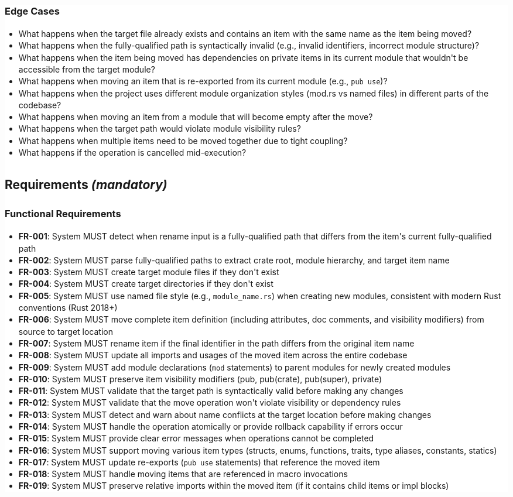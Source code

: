 
### Edge Cases

- What happens when the target file already exists and contains an item with the same name as the item being moved?
- What happens when the fully-qualified path is syntactically invalid (e.g., invalid identifiers, incorrect module structure)?
- What happens when the item being moved has dependencies on private items in its current module that wouldn't be accessible from the target module?
- What happens when moving an item that is re-exported from its current module (e.g., `pub use`)?
- What happens when the project uses different module organization styles (mod.rs vs named files) in different parts of the codebase?
- What happens when moving an item from a module that will become empty after the move?
- What happens when the target path would violate module visibility rules?
- What happens when multiple items need to be moved together due to tight coupling?
- What happens if the operation is cancelled mid-execution?

## Requirements *(mandatory)*

### Functional Requirements

- **FR-001**: System MUST detect when rename input is a fully-qualified path that differs from the item's current fully-qualified path
- **FR-002**: System MUST parse fully-qualified paths to extract crate root, module hierarchy, and target item name
- **FR-003**: System MUST create target module files if they don't exist
- **FR-004**: System MUST create target directories if they don't exist
- **FR-005**: System MUST use named file style (e.g., `module_name.rs`) when creating new modules, consistent with modern Rust conventions (Rust 2018+)
- **FR-006**: System MUST move complete item definition (including attributes, doc comments, and visibility modifiers) from source to target location
- **FR-007**: System MUST rename item if the final identifier in the path differs from the original item name
- **FR-008**: System MUST update all imports and usages of the moved item across the entire codebase
- **FR-009**: System MUST add module declarations (`mod` statements) to parent modules for newly created modules
- **FR-010**: System MUST preserve item visibility modifiers (pub, pub(crate), pub(super), private)
- **FR-011**: System MUST validate that the target path is syntactically valid before making any changes
- **FR-012**: System MUST validate that the move operation won't violate visibility or dependency rules
- **FR-013**: System MUST detect and warn about name conflicts at the target location before making changes
- **FR-014**: System MUST handle the operation atomically or provide rollback capability if errors occur
- **FR-015**: System MUST provide clear error messages when operations cannot be completed
- **FR-016**: System MUST support moving various item types (structs, enums, functions, traits, type aliases, constants, statics)
- **FR-017**: System MUST update re-exports (`pub use` statements) that reference the moved item
- **FR-018**: System MUST handle moving items that are referenced in macro invocations
- **FR-019**: System MUST preserve relative imports within the moved item (if it contains child items or impl blocks)
